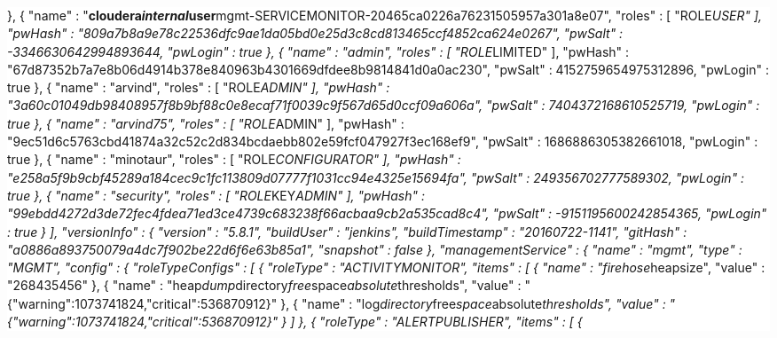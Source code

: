   }, {
    "name" : "<strong>cloudera<em>internal</em>user</strong>mgmt-SERVICEMONITOR-20465ca0226a76231505957a301a8e07",
    "roles" : [ "ROLE<em>USER" ],
    "pwHash" : "809a7b8a9e78c22536dfc9ae1da05bd0e25d3c8cd813465ccf4852ca624e0267",
    "pwSalt" : -3346630642994893644,
    "pwLogin" : true
  }, {
    "name" : "admin",
    "roles" : [ "ROLE</em>LIMITED" ],
    "pwHash" : "67d87352b7a7e8b06d4914b378e840963b4301669dfdee8b9814841d0a0ac230",
    "pwSalt" : 4152759654975312896,
    "pwLogin" : true
  }, {
    "name" : "arvind",
    "roles" : [ "ROLE<em>ADMIN" ],
    "pwHash" : "3a60c01049db98408957f8b9bf88c0e8ecaf71f0039c9f567d65d0ccf09a606a",
    "pwSalt" : 7404372168610525719,
    "pwLogin" : true
  }, {
    "name" : "arvind75",
    "roles" : [ "ROLE</em>ADMIN" ],
    "pwHash" : "9ec51d6c5763cbd41874a32c52c2d834bcdaebb802e59fcf047927f3ec168ef9",
    "pwSalt" : 1686886305382661018,
    "pwLogin" : true
  }, {
    "name" : "minotaur",
    "roles" : [ "ROLE<em>CONFIGURATOR" ],
    "pwHash" : "e258a5f9b9cbf45289a184cec9c1fc113809d07777f1031cc94e4325e15694fa",
    "pwSalt" : 249356702777589302,
    "pwLogin" : true
  }, {
    "name" : "security",
    "roles" : [ "ROLE</em>KEY<em>ADMIN" ],
    "pwHash" : "99ebdd4272d3de72fec4fdea71ed3ce4739c683238f66acbaa9cb2a535cad8c4",
    "pwSalt" : -9151195600242854365,
    "pwLogin" : true
  } ],
  "versionInfo" : {
    "version" : "5.8.1",
    "buildUser" : "jenkins",
    "buildTimestamp" : "20160722-1141",
    "gitHash" : "a0886a893750079a4dc7f902be22d6f6e63b85a1",
    "snapshot" : false
  },
  "managementService" : {
    "name" : "mgmt",
    "type" : "MGMT",
    "config" : {
      "roleTypeConfigs" : [ {
        "roleType" : "ACTIVITYMONITOR",
        "items" : [ {
          "name" : "firehose</em>heapsize",
          "value" : "268435456"
        }, {
          "name" : "heap<em>dump</em>directory<em>free</em>space<em>absolute</em>thresholds",
          "value" : "{\"warning\":1073741824,\"critical\":536870912}"
        }, {
          "name" : "log<em>directory</em>free<em>space</em>absolute<em>thresholds",
          "value" : "{\"warning\":1073741824,\"critical\":536870912}"
        } ]
      }, {
        "roleType" : "ALERTPUBLISHER",
        "items" : [ {